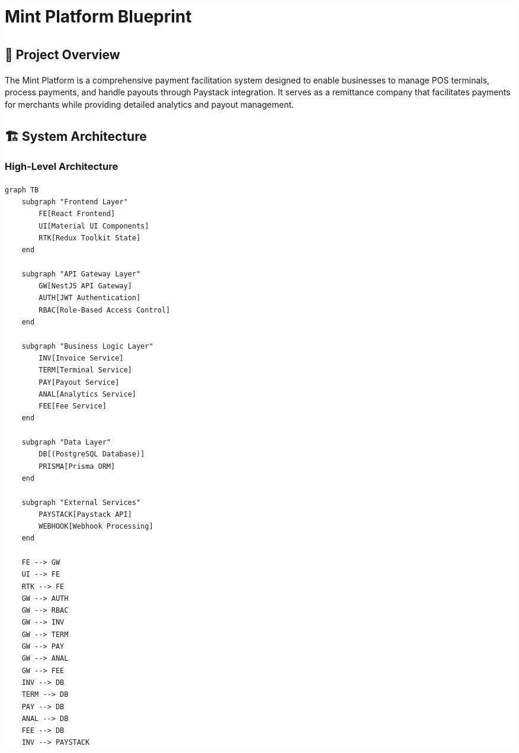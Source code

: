 # Mint Platform Blueprint

## 🎯 Project Overview

The Mint Platform is a comprehensive payment facilitation system designed to enable businesses to manage POS terminals, process payments, and handle payouts through Paystack integration. It serves as a remittance company that facilitates payments for merchants while providing detailed analytics and payout management.

## 🏗️ System Architecture

### High-Level Architecture

```mermaid
graph TB
    subgraph "Frontend Layer"
        FE[React Frontend]
        UI[Material UI Components]
        RTK[Redux Toolkit State]
    end

    subgraph "API Gateway Layer"
        GW[NestJS API Gateway]
        AUTH[JWT Authentication]
        RBAC[Role-Based Access Control]
    end

    subgraph "Business Logic Layer"
        INV[Invoice Service]
        TERM[Terminal Service]
        PAY[Payout Service]
        ANAL[Analytics Service]
        FEE[Fee Service]
    end

    subgraph "Data Layer"
        DB[(PostgreSQL Database)]
        PRISMA[Prisma ORM]
    end

    subgraph "External Services"
        PAYSTACK[Paystack API]
        WEBHOOK[Webhook Processing]
    end

    FE --> GW
    UI --> FE
    RTK --> FE
    GW --> AUTH
    GW --> RBAC
    GW --> INV
    GW --> TERM
    GW --> PAY
    GW --> ANAL
    GW --> FEE
    INV --> DB
    TERM --> DB
    PAY --> DB
    ANAL --> DB
    FEE --> DB
    INV --> PAYSTACK
```